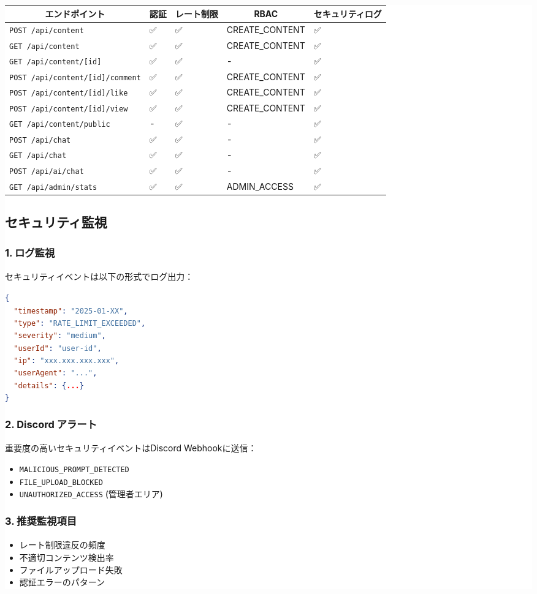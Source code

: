| エンドポイント | 認証 | レート制限 | RBAC | セキュリティログ |
|---|---|---|---|---|
| `POST /api/content` | ✅ | ✅ | CREATE_CONTENT | ✅ |
| `GET /api/content` | ✅ | ✅ | CREATE_CONTENT | ✅ |
| `GET /api/content/[id]` | ✅ | ✅ | - | ✅ |
| `POST /api/content/[id]/comment` | ✅ | ✅ | CREATE_CONTENT | ✅ |
| `POST /api/content/[id]/like` | ✅ | ✅ | CREATE_CONTENT | ✅ |
| `POST /api/content/[id]/view` | ✅ | ✅ | CREATE_CONTENT | ✅ |
| `GET /api/content/public` | - | ✅ | - | ✅ |
| `POST /api/chat` | ✅ | ✅ | - | ✅ |
| `GET /api/chat` | ✅ | ✅ | - | ✅ |
| `POST /api/ai/chat` | ✅ | ✅ | - | ✅ |
| `GET /api/admin/stats` | ✅ | ✅ | ADMIN_ACCESS | ✅ |

## セキュリティ監視

### 1. ログ監視

セキュリティイベントは以下の形式でログ出力：

```json
{
  "timestamp": "2025-01-XX",
  "type": "RATE_LIMIT_EXCEEDED", 
  "severity": "medium",
  "userId": "user-id",
  "ip": "xxx.xxx.xxx.xxx",
  "userAgent": "...",
  "details": {...}
}
```

### 2. Discord アラート

重要度の高いセキュリティイベントはDiscord Webhookに送信：

- `MALICIOUS_PROMPT_DETECTED`
- `FILE_UPLOAD_BLOCKED`
- `UNAUTHORIZED_ACCESS` (管理者エリア)

### 3. 推奨監視項目

- レート制限違反の頻度
- 不適切コンテンツ検出率
- ファイルアップロード失敗
- 認証エラーのパターン
